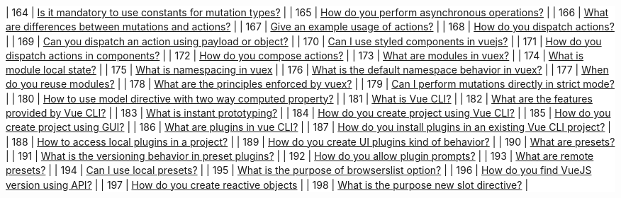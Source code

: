 | 164 | [Is it mandatory to use constants for mutation types?](#is-it-mandatory-to-use-constants-for-mutation-types)                                                     |
| 165 | [How do you perform asynchronous operations?](#how-do-you-perform-asynchronous-operations)                                                                       |
| 166 | [What are differences between mutations and actions?](#what-are-differences-between-mutations-and-actions)                                                       |
| 167 | [Give an example usage of actions?](#give-an-example-usage-of-actions?)                                                                                          |
| 168 | [How do you dispatch actions?](#how-do-you-dispatch-actions)                                                                                                     |
| 169 | [Can you dispatch an action using payload or object?](#can-you-dispatch-an-action-using-payload-or-object)                                                       |
| 170 | [Can I use styled components in vuejs?](#can-i-use-styled-components-in-vuejs)                                                                                   |
| 171 | [How do you dispatch actions in components?](#how-do-you-dispatch-actions-in-components)                                                                         |
| 172 | [How do you compose actions?](#how-do-you-compose-actions)                                                                                                       |
| 173 | [What are modules in vuex?](#what-are-modules-in-vuex)                                                                                                           |
| 174 | [What is module local state?](#what-is-module-local-state)                                                                                                       |
| 175 | [What is namespacing in vuex](#what-is-namespacing-in-vuex)                                                                                                      |
| 176 | [What is the default namespace behavior in vuex?](#what-is-the-default-namespace-behavior-in-vuex)                                                               |
| 177 | [When do you reuse modules?](#when-do-you-reuse-modules)                                                                                                         |
| 178 | [What are the principles enforced by vuex?](#what-are-the-principles-enforced-by-vuex)                                                                           |
| 179 | [Can I perform mutations directly in strict mode?](#can-i-perform-mutations-directly-in-strict-mode)                                                             |
| 180 | [How to use model directive with two way computed property?](#how-to-use-model-directive-with-two-way-computed-property)                                         |
| 181 | [What is Vue CLI?](#what-is-vue-cli)                                                                                                                             |
| 182 | [What are the features provided by Vue CLI?](#what-are-the-features-provided-by-vue-cli)                                                                         |
| 183 | [What is instant prototyping?](#what-is-instant-prototyping)                                                                                                     |
| 184 | [How do you create project using Vue CLI?](#how-do-you-create-project-using-vue-cli)                                                                             |
| 185 | [How do you create project using GUI?](#how-do-you-create-project-using-gui)                                                                                     |
| 186 | [What are plugins in vue CLI?](#what-are-plugins-in-vue-cli)                                                                                                     |
| 187 | [How do you install plugins in an existing Vue CLI project?](#how-do-you-install-plugins-in-an-existing-vue-cli-project)                                         |
| 188 | [How to access local plugins in a project?](#how-to-access-local-plugins-in-a-project)                                                                           |
| 189 | [How do you create UI plugins kind of behavior?](#how-do-you-create-ui-plugins-kind-of-behavior)                                                                 |
| 190 | [What are presets?](#what-are-presets)                                                                                                                           |
| 191 | [What is the versioning behavior in preset plugins?](#what-is-the-versioning-behavior-in-preset-plugins)                                                         |
| 192 | [How do you allow plugin prompts?](#how-do-you-allow-plugin-prompts)                                                                                             |
| 193 | [What are remote presets?](#what-are-remote-presets)                                                                                                             |
| 194 | [Can I use local presets?](#can-i-use-local-presets)                                                                                                             |
| 195 | [What is the purpose of browserslist option?](#what-is-the-purpose-of-browserslist-option)                                                                       |
| 196 | [How do you find VueJS version using API?](#how-do-you-find-vuejs-version-using-api)                                                                             |
| 197 | [How do you create reactive objects](#how-do-you-create-reactive-objects)                                                                                        |
| 198 | [What is the purpose new slot directive?](#what-is-the-purpose-new-slot-directive)                                                                               |